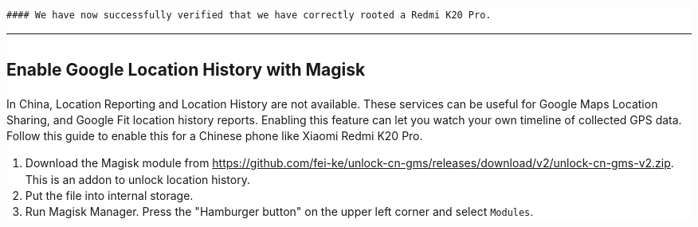     #### We have now successfully verified that we have correctly rooted a Redmi K20 Pro.

---

## Enable Google Location History with Magisk
In China, Location Reporting and Location History are not available. These services can be useful for Google Maps Location Sharing, and Google Fit location history reports. Enabling this feature can let you watch your own timeline of collected GPS data. Follow this guide to enable this for a Chinese phone like Xiaomi Redmi K20 Pro.

1. Download the Magisk module from https://github.com/fei-ke/unlock-cn-gms/releases/download/v2/unlock-cn-gms-v2.zip. This is an addon to unlock location history.
2. Put the file into internal storage.
3. Run Magisk Manager. Press the "Hamburger button" on the upper left corner and select `Modules`.  
